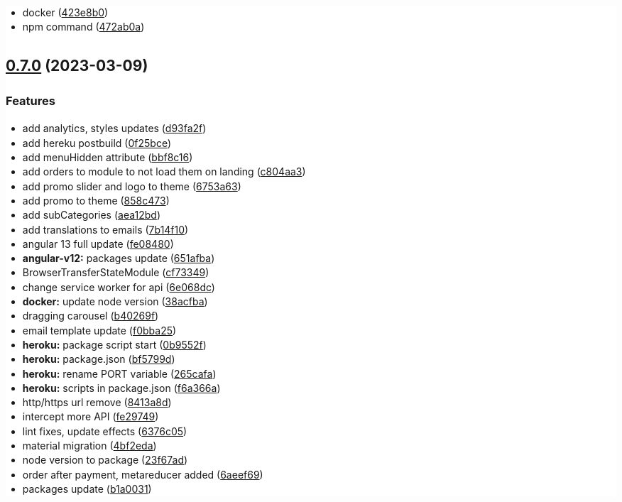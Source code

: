 * docker ([423e8b0](https://github.com/pararell/eshop_mean/commit/423e8b0e570fa7ed540b0eb6c17dbe96f1198c05))
* npm command ([472ab0a](https://github.com/pararell/eshop_mean/commit/472ab0a459ef713a05e00c5ad9850ac99b0c0647))

## [0.7.0](https://github.com/pararell/eshop_mean/compare/v0.3.0...v0.7.0) (2023-03-09)


### Features

* add analytics, styles updates ([d93fa2f](https://github.com/pararell/eshop_mean/commit/d93fa2fc2227b7322e74ae610719bf7a7af3ca45))
* add hereku postbuild ([0f25bce](https://github.com/pararell/eshop_mean/commit/0f25bce6e22f68e9c066400589158cc2baf8db0e))
* add menuHidden attribute ([bbf8c16](https://github.com/pararell/eshop_mean/commit/bbf8c164895218bda02c2db9279d7bb771e95d59))
* add orders to module to not load them on landing ([c804aa3](https://github.com/pararell/eshop_mean/commit/c804aa3c65ccf396a435f682f61c985b2b1d8f09))
* add promo slider and logo to theme ([6753a63](https://github.com/pararell/eshop_mean/commit/6753a63db31e63d69f2095888812fd24d0b22ff4))
* add promo to theme ([858c473](https://github.com/pararell/eshop_mean/commit/858c473789a75b8962a626f6c801c552ec5be75a))
* add subCategories ([aea12bd](https://github.com/pararell/eshop_mean/commit/aea12bd34f577c503a1b17d13f23b7bcb94bbc2c))
* add translations to emails ([7b14f10](https://github.com/pararell/eshop_mean/commit/7b14f10025b59356e15133ccf75cd4f8be557e5c))
* angular 13 full update ([fe08480](https://github.com/pararell/eshop_mean/commit/fe084802ca9b2762bb907a7d54479128219b8a86))
* **angular-v12:** packages update ([651afba](https://github.com/pararell/eshop_mean/commit/651afbacdb9350840fc5c7fb5f2f155cb0f795fc))
* BrowserTransferStateModule ([cf73349](https://github.com/pararell/eshop_mean/commit/cf733493e3f729e99fd33e4db98eaeb6071fc639))
* change service worker for api ([6e068dc](https://github.com/pararell/eshop_mean/commit/6e068dca3cd177b7f9dfdc8854af6c1026f5a5e5))
* **docker:** update node version ([38acfba](https://github.com/pararell/eshop_mean/commit/38acfba23d16c72ccc34ce9e80a0ef74a9f91f7d))
* dragging carousel ([b40269f](https://github.com/pararell/eshop_mean/commit/b40269f68eebf7035d06f4525de89d1cd52932c7))
* email template update ([f0bba25](https://github.com/pararell/eshop_mean/commit/f0bba25743e133061cf3d77edb20643690121d2f))
* **heroku:** package script start ([0b9552f](https://github.com/pararell/eshop_mean/commit/0b9552f6183a8d771116a6a5c23fc847c223e359))
* **heroku:** package.json ([bf5799d](https://github.com/pararell/eshop_mean/commit/bf5799d2ed94214151c49335a417045e3a284009))
* **heroku:** rename PORT variable ([265cafa](https://github.com/pararell/eshop_mean/commit/265cafa47a777d7245adbccf91770d44e8bf29c5))
* **heroku:** scripts in package.json ([f6a366a](https://github.com/pararell/eshop_mean/commit/f6a366ae1dd74bf2cad781a2a9ba8fcdd17896ad))
* http/https url remove ([8413a8d](https://github.com/pararell/eshop_mean/commit/8413a8dfe9d3ec539beac2801e0a637f1275c473))
* intercept more API ([fe29749](https://github.com/pararell/eshop_mean/commit/fe297494f903186ee8840686657178f0ec6f56cf))
* lint fixes, update effects ([6376c05](https://github.com/pararell/eshop_mean/commit/6376c0508e9e08a1bc378055105a0245091466c3))
* material migration ([4bf2eda](https://github.com/pararell/eshop_mean/commit/4bf2eda40e093d7ed7655b77a0477a56594f2bc5))
* node version to package ([23f67ad](https://github.com/pararell/eshop_mean/commit/23f67ad399be49e51b866c8c582a431ebbca9326))
* order after payment, metareducer added ([6aeef69](https://github.com/pararell/eshop_mean/commit/6aeef69fb203b12763d0b80113cb35520b2962be))
* packages update ([b1a0031](https://github.com/pararell/eshop_mean/commit/b1a003127104dd10bae8ed199401d1595a68a0d5))